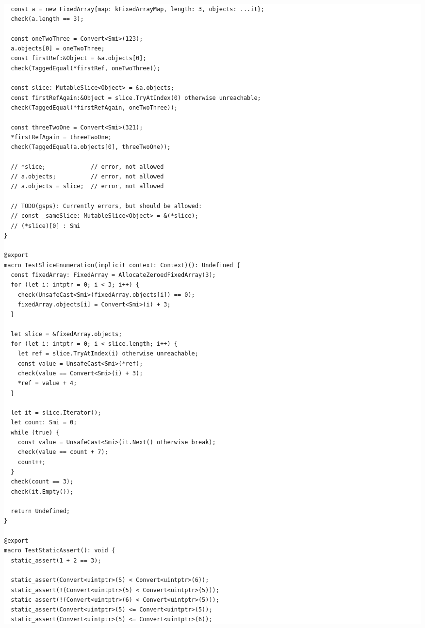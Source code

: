 ```
  const a = new FixedArray{map: kFixedArrayMap, length: 3, objects: ...it};
  check(a.length == 3);

  const oneTwoThree = Convert<Smi>(123);
  a.objects[0] = oneTwoThree;
  const firstRef:&Object = &a.objects[0];
  check(TaggedEqual(*firstRef, oneTwoThree));

  const slice: MutableSlice<Object> = &a.objects;
  const firstRefAgain:&Object = slice.TryAtIndex(0) otherwise unreachable;
  check(TaggedEqual(*firstRefAgain, oneTwoThree));

  const threeTwoOne = Convert<Smi>(321);
  *firstRefAgain = threeTwoOne;
  check(TaggedEqual(a.objects[0], threeTwoOne));

  // *slice;             // error, not allowed
  // a.objects;          // error, not allowed
  // a.objects = slice;  // error, not allowed

  // TODO(gsps): Currently errors, but should be allowed:
  // const _sameSlice: MutableSlice<Object> = &(*slice);
  // (*slice)[0] : Smi
}

@export
macro TestSliceEnumeration(implicit context: Context)(): Undefined {
  const fixedArray: FixedArray = AllocateZeroedFixedArray(3);
  for (let i: intptr = 0; i < 3; i++) {
    check(UnsafeCast<Smi>(fixedArray.objects[i]) == 0);
    fixedArray.objects[i] = Convert<Smi>(i) + 3;
  }

  let slice = &fixedArray.objects;
  for (let i: intptr = 0; i < slice.length; i++) {
    let ref = slice.TryAtIndex(i) otherwise unreachable;
    const value = UnsafeCast<Smi>(*ref);
    check(value == Convert<Smi>(i) + 3);
    *ref = value + 4;
  }

  let it = slice.Iterator();
  let count: Smi = 0;
  while (true) {
    const value = UnsafeCast<Smi>(it.Next() otherwise break);
    check(value == count + 7);
    count++;
  }
  check(count == 3);
  check(it.Empty());

  return Undefined;
}

@export
macro TestStaticAssert(): void {
  static_assert(1 + 2 == 3);

  static_assert(Convert<uintptr>(5) < Convert<uintptr>(6));
  static_assert(!(Convert<uintptr>(5) < Convert<uintptr>(5)));
  static_assert(!(Convert<uintptr>(6) < Convert<uintptr>(5)));
  static_assert(Convert<uintptr>(5) <= Convert<uintptr>(5));
  static_assert(Convert<uintptr>(5) <= Convert<uintptr>(6));
```
